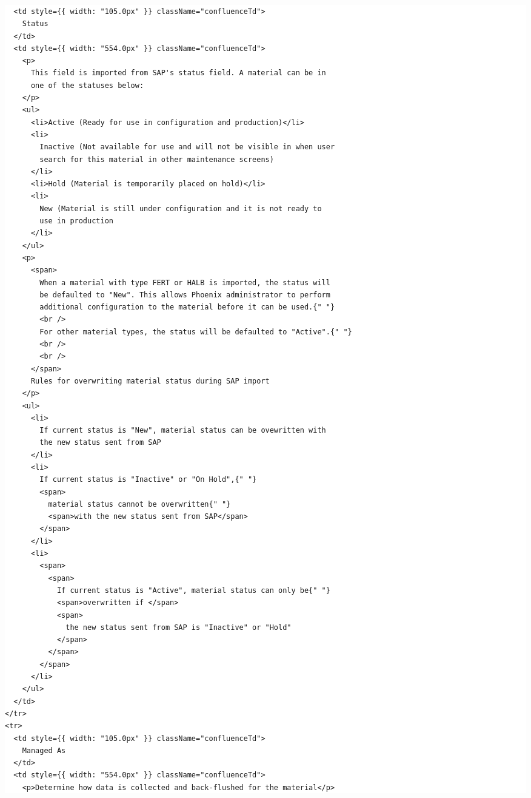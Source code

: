       <td style={{ width: "105.0px" }} className="confluenceTd">
        Status
      </td>
      <td style={{ width: "554.0px" }} className="confluenceTd">
        <p>
          This field is imported from SAP's status field. A material can be in
          one of the statuses below:
        </p>
        <ul>
          <li>Active (Ready for use in configuration and production)</li>
          <li>
            Inactive (Not available for use and will not be visible in when user
            search for this material in other maintenance screens)
          </li>
          <li>Hold (Material is temporarily placed on hold)</li>
          <li>
            New (Material is still under configuration and it is not ready to
            use in production
          </li>
        </ul>
        <p>
          <span>
            When a material with type FERT or HALB is imported, the status will
            be defaulted to "New". This allows Phoenix administrator to perform
            additional configuration to the material before it can be used.{" "}
            <br />
            For other material types, the status will be defaulted to "Active".{" "}
            <br />
            <br />
          </span>
          Rules for overwriting material status during SAP import
        </p>
        <ul>
          <li>
            If current status is "New", material status can be ovewritten with
            the new status sent from SAP
          </li>
          <li>
            If current status is "Inactive" or "On Hold",{" "}
            <span>
              material status cannot be overwritten{" "}
              <span>with the new status sent from SAP</span>
            </span>
          </li>
          <li>
            <span>
              <span>
                If current status is "Active", material status can only be{" "}
                <span>overwritten if </span>
                <span>
                  the new status sent from SAP is "Inactive" or "Hold"
                </span>
              </span>
            </span>
          </li>
        </ul>
      </td>
    </tr>
    <tr>
      <td style={{ width: "105.0px" }} className="confluenceTd">
        Managed As
      </td>
      <td style={{ width: "554.0px" }} className="confluenceTd">
        <p>Determine how data is collected and back-flushed for the material</p>
